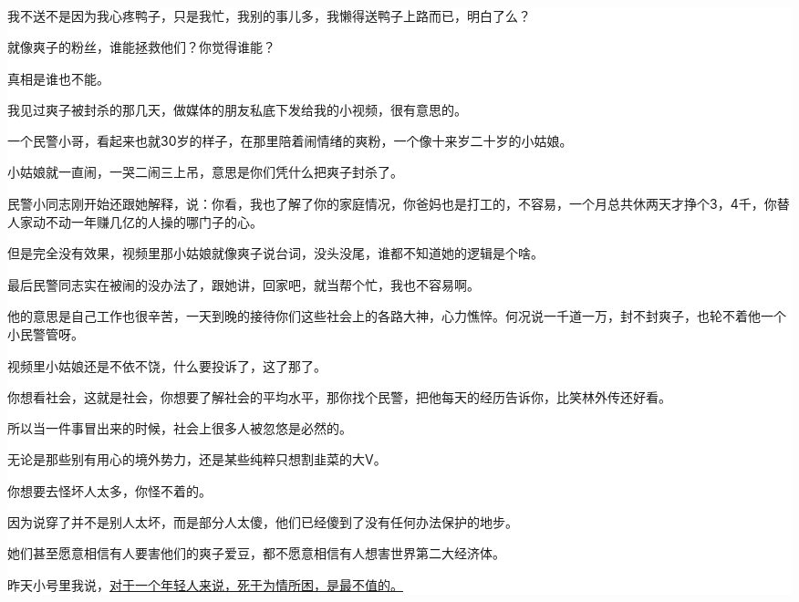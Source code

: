   

我不送不是因为我心疼鸭子，只是我忙，我别的事儿多，我懒得送鸭子上路而已，明白了么？

  

就像爽子的粉丝，谁能拯救他们？你觉得谁能？

  

真相是谁也不能。

  

我见过爽子被封杀的那几天，做媒体的朋友私底下发给我的小视频，很有意思的。

  

一个民警小哥，看起来也就30岁的样子，在那里陪着闹情绪的爽粉，一个像十来岁二十岁的小姑娘。

  

小姑娘就一直闹，一哭二闹三上吊，意思是你们凭什么把爽子封杀了。  

  

民警小同志刚开始还跟她解释，说：你看，我也了解了你的家庭情况，你爸妈也是打工的，不容易，一个月总共休两天才挣个3，4千，你替人家动不动一年赚几亿的人操的哪门子的心。

  

但是完全没有效果，视频里那小姑娘就像爽子说台词，没头没尾，谁都不知道她的逻辑是个啥。  

  

最后民警同志实在被闹的没办法了，跟她讲，回家吧，就当帮个忙，我也不容易啊。  

  

他的意思是自己工作也很辛苦，一天到晚的接待你们这些社会上的各路大神，心力憔悴。何况说一千道一万，封不封爽子，也轮不着他一个小民警管呀。  

  

视频里小姑娘还是不依不饶，什么要投诉了，这了那了。  

  

你想看社会，这就是社会，你想要了解社会的平均水平，那你找个民警，把他每天的经历告诉你，比笑林外传还好看。  

  

所以当一件事冒出来的时候，社会上很多人被忽悠是必然的。  

  

无论是那些别有用心的境外势力，还是某些纯粹只想割韭菜的大V。  

  

你想要去怪坏人太多，你怪不着的。  

  

因为说穿了并不是别人太坏，而是部分人太傻，他们已经傻到了没有任何办法保护的地步。  

  

她们甚至愿意相信有人要害他们的爽子爱豆，都不愿意相信有人想害世界第二大经济体。

  

昨天小号里我说，[对于一个年轻人来说，死于为情所困，是最不值的。](http://mp.weixin.qq.com/s?__biz=MzU3NDc5Nzc0NQ==&mid=2247503046&idx=1&sn=05931b588add7561483bd92d1aadc684&chksm=fd2e6e18ca59e70eaf2a4eca42c3972c03e807b6ba15924764704b7ef2f1f09d91f6dd1d8b86&scene=21#wechat_redirect)

  
